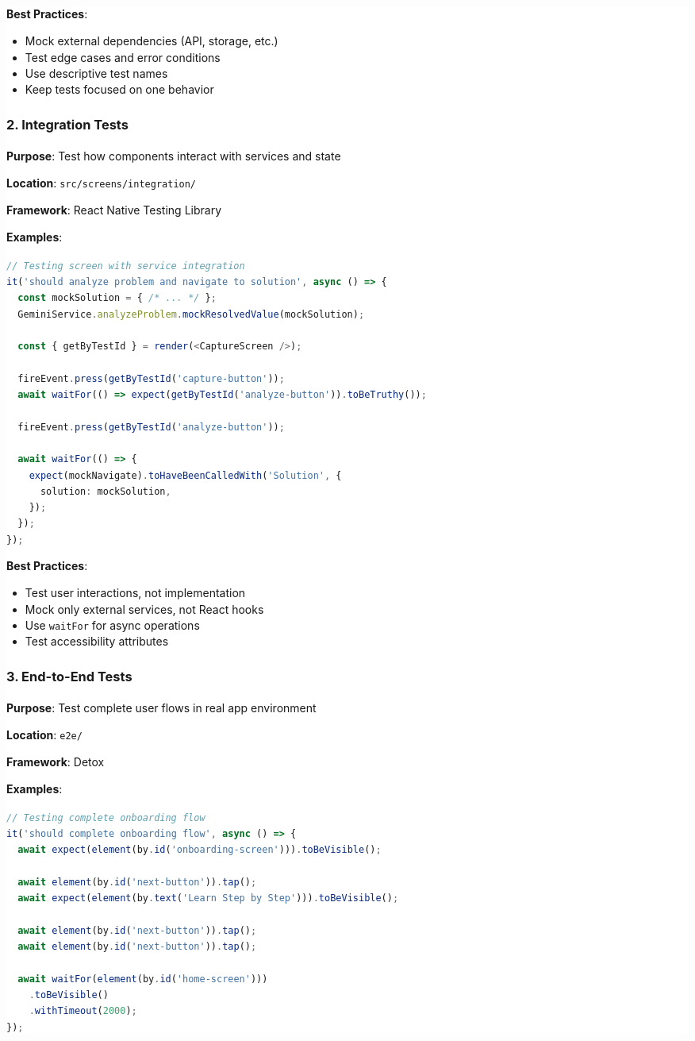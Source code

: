 ```typescript
```

**Best Practices**:
- Mock external dependencies (API, storage, etc.)
- Test edge cases and error conditions
- Use descriptive test names
- Keep tests focused on one behavior

### 2. Integration Tests

**Purpose**: Test how components interact with services and state

**Location**: `src/screens/integration/`

**Framework**: React Native Testing Library

**Examples**:
```typescript
// Testing screen with service integration
it('should analyze problem and navigate to solution', async () => {
  const mockSolution = { /* ... */ };
  GeminiService.analyzeProblem.mockResolvedValue(mockSolution);

  const { getByTestId } = render(<CaptureScreen />);
  
  fireEvent.press(getByTestId('capture-button'));
  await waitFor(() => expect(getByTestId('analyze-button')).toBeTruthy());
  
  fireEvent.press(getByTestId('analyze-button'));
  
  await waitFor(() => {
    expect(mockNavigate).toHaveBeenCalledWith('Solution', {
      solution: mockSolution,
    });
  });
});
```

**Best Practices**:
- Test user interactions, not implementation
- Mock only external services, not React hooks
- Use `waitFor` for async operations
- Test accessibility attributes

### 3. End-to-End Tests

**Purpose**: Test complete user flows in real app environment

**Location**: `e2e/`

**Framework**: Detox

**Examples**:
```javascript
// Testing complete onboarding flow
it('should complete onboarding flow', async () => {
  await expect(element(by.id('onboarding-screen'))).toBeVisible();
  
  await element(by.id('next-button')).tap();
  await expect(element(by.text('Learn Step by Step'))).toBeVisible();
  
  await element(by.id('next-button')).tap();
  await element(by.id('next-button')).tap();
  
  await waitFor(element(by.id('home-screen')))
    .toBeVisible()
    .withTimeout(2000);
});
```